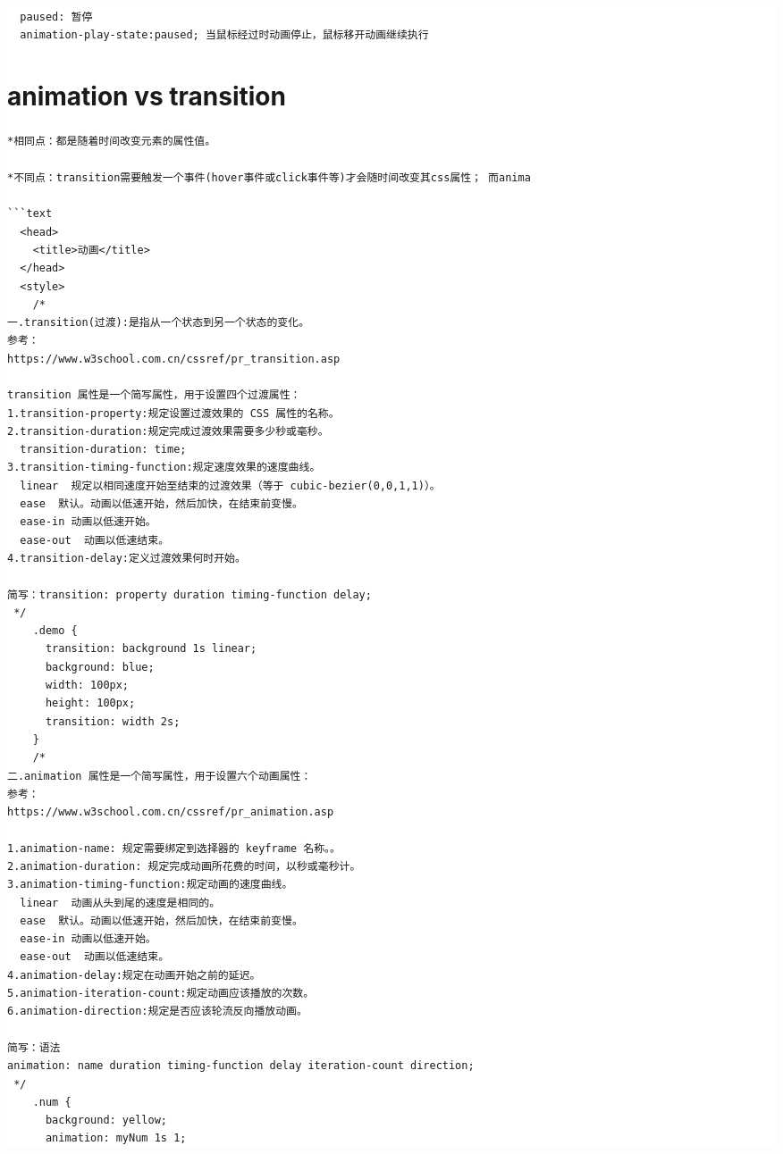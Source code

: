 ```
  paused: 暂停
  animation-play-state:paused; 当鼠标经过时动画停止，鼠标移开动画继续执行
```

# animation vs transition
```
*相同点：都是随着时间改变元素的属性值。

*不同点：transition需要触发一个事件(hover事件或click事件等)才会随时间改变其css属性； 而anima

```text
  <head>
    <title>动画</title>
  </head>
  <style>
    /*
一.transition(过渡):是指从一个状态到另一个状态的变化。
参考：
https://www.w3school.com.cn/cssref/pr_transition.asp

transition 属性是一个简写属性，用于设置四个过渡属性：
1.transition-property:规定设置过渡效果的 CSS 属性的名称。
2.transition-duration:规定完成过渡效果需要多少秒或毫秒。
  transition-duration: time;  
3.transition-timing-function:规定速度效果的速度曲线。
  linear  规定以相同速度开始至结束的过渡效果（等于 cubic-bezier(0,0,1,1)）。
  ease  默认。动画以低速开始，然后加快，在结束前变慢。
  ease-in 动画以低速开始。
  ease-out  动画以低速结束。
4.transition-delay:定义过渡效果何时开始。

简写：transition: property duration timing-function delay;
 */
    .demo {
      transition: background 1s linear;
      background: blue;
      width: 100px;
      height: 100px;
      transition: width 2s;
    }
    /*
二.animation 属性是一个简写属性，用于设置六个动画属性：
参考：
https://www.w3school.com.cn/cssref/pr_animation.asp

1.animation-name: 规定需要绑定到选择器的 keyframe 名称。。
2.animation-duration: 规定完成动画所花费的时间，以秒或毫秒计。
3.animation-timing-function:规定动画的速度曲线。
  linear  动画从头到尾的速度是相同的。
  ease  默认。动画以低速开始，然后加快，在结束前变慢。
  ease-in 动画以低速开始。
  ease-out  动画以低速结束。
4.animation-delay:规定在动画开始之前的延迟。
5.animation-iteration-count:规定动画应该播放的次数。
6.animation-direction:规定是否应该轮流反向播放动画。

简写：语法
animation: name duration timing-function delay iteration-count direction;
 */
    .num {
      background: yellow;
      animation: myNum 1s 1;
```